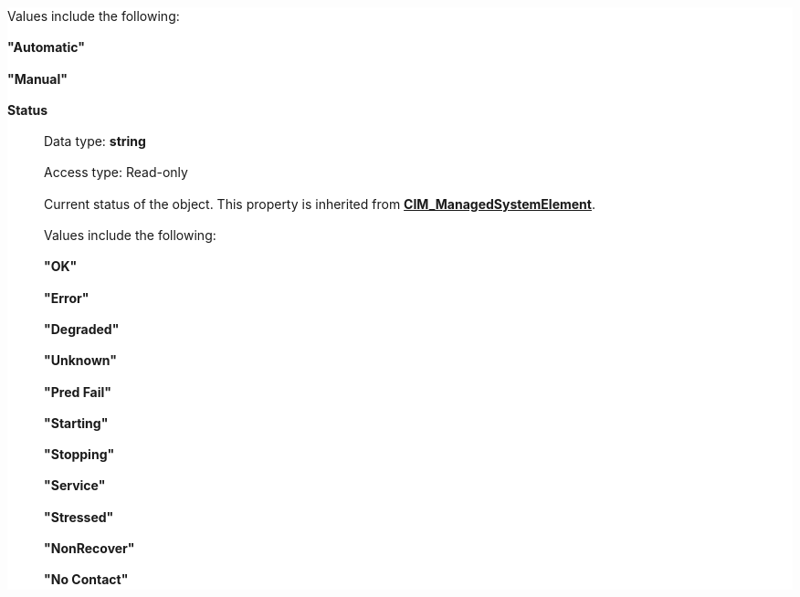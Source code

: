 Values include the following:

<dl><span id="Automatic"></span><span id="automatic"></span><span id="AUTOMATIC"></span><dt>

**"Automatic"**
</dt><span id="Manual"></span><span id="manual"></span><span id="MANUAL"></span><dt>

**"Manual"**
</dt> </dl>

</dd> <dt>

**Status**
</dt> <dd> <dl> <dt>

Data type: **string**
</dt> <dt>

Access type: Read-only
</dt> </dl>

Current status of the object. This property is inherited from [**CIM\_ManagedSystemElement**](/windows/desktop/CIMWin32Prov/cim-managedsystemelement).

Values include the following:

<dl><span id="OK"></span><span id="ok"></span><dt>

**"OK"**
</dt><span id="Error"></span><span id="error"></span><span id="ERROR"></span><dt>

**"Error"**
</dt><span id="Degraded"></span><span id="degraded"></span><span id="DEGRADED"></span><dt>

**"Degraded"**
</dt><span id="Unknown"></span><span id="unknown"></span><span id="UNKNOWN"></span><dt>

**"Unknown"**
</dt><span id="Pred_Fail"></span><span id="pred_fail"></span><span id="PRED_FAIL"></span><dt>

**"Pred Fail"**
</dt><span id="Starting"></span><span id="starting"></span><span id="STARTING"></span><dt>

**"Starting"**
</dt><span id="Stopping"></span><span id="stopping"></span><span id="STOPPING"></span><dt>

**"Stopping"**
</dt><span id="Service"></span><span id="service"></span><span id="SERVICE"></span><dt>

**"Service"**
</dt><span id="Stressed"></span><span id="stressed"></span><span id="STRESSED"></span><dt>

**"Stressed"**
</dt><span id="NonRecover"></span><span id="nonrecover"></span><span id="NONRECOVER"></span><dt>

**"NonRecover"**
</dt><span id="No_Contact"></span><span id="no_contact"></span><span id="NO_CONTACT"></span><dt>

**"No Contact"**
</dt><span id="Lost_Comm"></span><span id="lost_comm"></span><span id="LOST_COMM"></span><dt>
